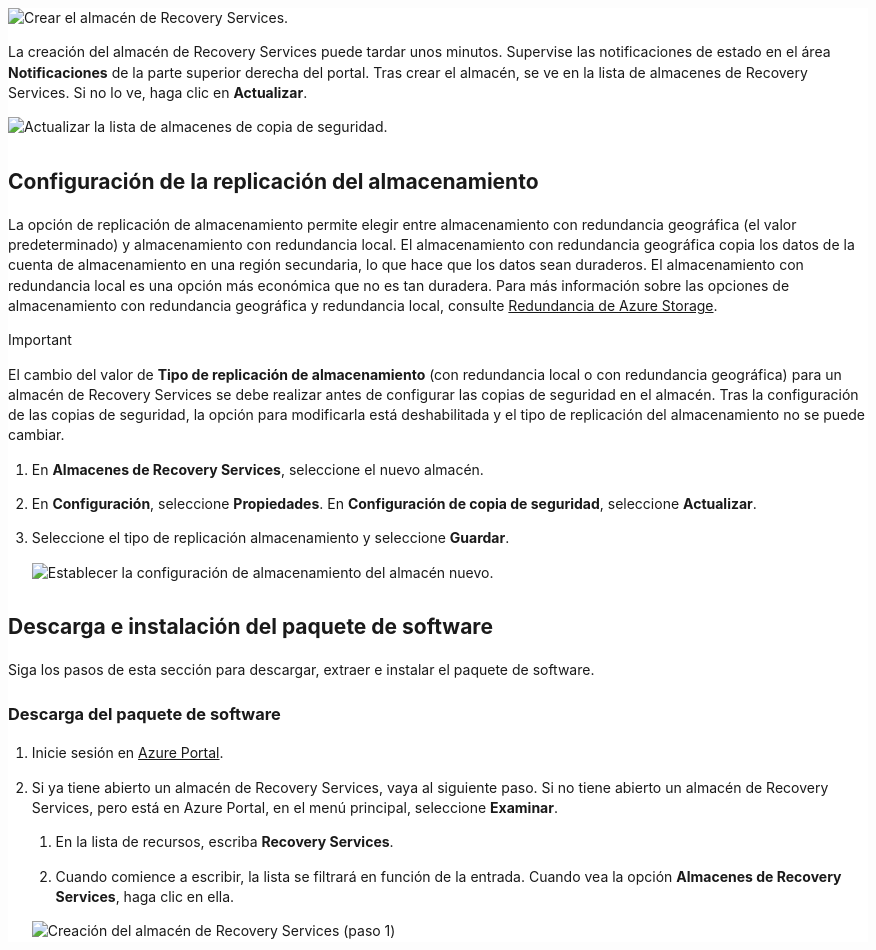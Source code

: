    ![Crear el almacén de Recovery Services.](../backup/media/backup-create-rs-vault/click-create-button.png)

   La creación del almacén de Recovery Services puede tardar unos minutos. Supervise las notificaciones de estado en el área **Notificaciones** de la parte superior derecha del portal. Tras crear el almacén, se ve en la lista de almacenes de Recovery Services. Si no lo ve, haga clic en **Actualizar**.

   ![Actualizar la lista de almacenes de copia de seguridad.](../backup/media/backup-create-rs-vault/refresh-button.png)

## <a name="set-storage-replication"></a>Configuración de la replicación del almacenamiento

La opción de replicación de almacenamiento permite elegir entre almacenamiento con redundancia geográfica (el valor predeterminado) y almacenamiento con redundancia local. El almacenamiento con redundancia geográfica copia los datos de la cuenta de almacenamiento en una región secundaria, lo que hace que los datos sean duraderos. El almacenamiento con redundancia local es una opción más económica que no es tan duradera. Para más información sobre las opciones de almacenamiento con redundancia geográfica y redundancia local, consulte [Redundancia de Azure Storage](../storage/common/storage-redundancy.md).

> [!IMPORTANT]
> El cambio del valor de **Tipo de replicación de almacenamiento** (con redundancia local o con redundancia geográfica) para un almacén de Recovery Services se debe realizar antes de configurar las copias de seguridad en el almacén. Tras la configuración de las copias de seguridad, la opción para modificarla está deshabilitada y el tipo de replicación del almacenamiento no se puede cambiar.

1. En **Almacenes de Recovery Services**, seleccione el nuevo almacén. 

1. En **Configuración**, seleccione **Propiedades**. En **Configuración de copia de seguridad**, seleccione **Actualizar**.

1. Seleccione el tipo de replicación almacenamiento y seleccione **Guardar**.

   ![Establecer la configuración de almacenamiento del almacén nuevo.](../backup/media/backup-try-azure-backup-in-10-mins/recovery-services-vault-backup-configuration.png)

## <a name="download-and-install-the-software-package"></a>Descarga e instalación del paquete de software

Siga los pasos de esta sección para descargar, extraer e instalar el paquete de software.

### <a name="download-the-software-package"></a>Descarga del paquete de software

1. Inicie sesión en [Azure Portal](https://portal.azure.com/).

1. Si ya tiene abierto un almacén de Recovery Services, vaya al siguiente paso. Si no tiene abierto un almacén de Recovery Services, pero está en Azure Portal, en el menú principal, seleccione **Examinar**.

   1. En la lista de recursos, escriba **Recovery Services**.

   1. Cuando comience a escribir, la lista se filtrará en función de la entrada. Cuando vea la opción **Almacenes de Recovery Services**, haga clic en ella.

   ![Creación del almacén de Recovery Services (paso 1)](../backup/media/backup-azure-microsoft-azure-backup/open-recovery-services-vault.png)
